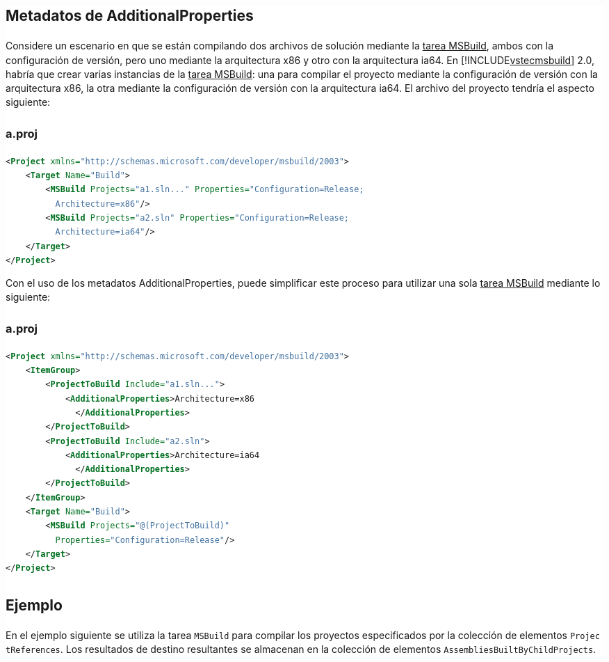 ## <a name="additionalproperties-metadata"></a>Metadatos de AdditionalProperties  
 Considere un escenario en que se están compilando dos archivos de solución mediante la [tarea MSBuild](../msbuild/msbuild-task.md), ambos con la configuración de versión, pero uno mediante la arquitectura x86 y otro con la arquitectura ia64. En [!INCLUDE[vstecmsbuild](../extensibility/internals/includes/vstecmsbuild_md.md)] 2.0, habría que crear varias instancias de la [tarea MSBuild](../msbuild/msbuild-task.md): una para compilar el proyecto mediante la configuración de versión con la arquitectura x86, la otra mediante la configuración de versión con la arquitectura ia64. El archivo del proyecto tendría el aspecto siguiente:  

### <a name="aproj"></a>a.proj  

```xml  
<Project xmlns="http://schemas.microsoft.com/developer/msbuild/2003">  
    <Target Name="Build">  
        <MSBuild Projects="a1.sln..." Properties="Configuration=Release;   
          Architecture=x86"/>  
        <MSBuild Projects="a2.sln" Properties="Configuration=Release;   
          Architecture=ia64"/>  
    </Target>  
</Project>  
```  

 Con el uso de los metadatos AdditionalProperties, puede simplificar este proceso para utilizar una sola [tarea MSBuild](../msbuild/msbuild-task.md) mediante lo siguiente:  

### <a name="aproj"></a>a.proj  

```xml  
<Project xmlns="http://schemas.microsoft.com/developer/msbuild/2003">  
    <ItemGroup>  
        <ProjectToBuild Include="a1.sln...">  
            <AdditionalProperties>Architecture=x86  
              </AdditionalProperties>  
        </ProjectToBuild>  
        <ProjectToBuild Include="a2.sln">  
            <AdditionalProperties>Architecture=ia64  
              </AdditionalProperties>  
        </ProjectToBuild>  
    </ItemGroup>  
    <Target Name="Build">  
        <MSBuild Projects="@(ProjectToBuild)"   
          Properties="Configuration=Release"/>  
    </Target>  
</Project>  
```  

## <a name="example"></a>Ejemplo  
 En el ejemplo siguiente se utiliza la tarea `MSBuild` para compilar los proyectos especificados por la colección de elementos `ProjectReferences`. Los resultados de destino resultantes se almacenan en la colección de elementos `AssembliesBuiltByChildProjects`.  
